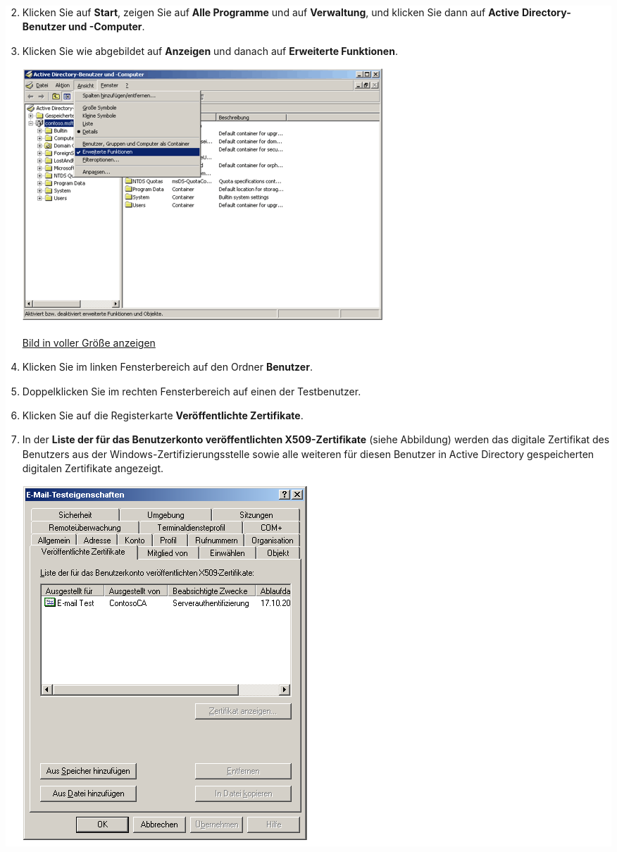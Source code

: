 2.  Klicken Sie auf **Start**, zeigen Sie auf **Alle Programme** und auf **Verwaltung**, und klicken Sie dann auf **Active** **Directory-Benutzer und -Computer**.

3.  Klicken Sie wie abgebildet auf **Anzeigen** und danach auf **Erweiterte Funktionen**.

    ![](images/Cc875813.PECRI14(de-de,TechNet.10).gif)
    
    [Bild in voller Größe anzeigen](https://technet.microsoft.com/de-de/cc875813.pecri14_big(de-de,technet.10).gif)

4.  Klicken Sie im linken Fensterbereich auf den Ordner **Benutzer**.

5.  Doppelklicken Sie im rechten Fensterbereich auf einen der Testbenutzer.

6.  Klicken Sie auf die Registerkarte **Veröffentlichte Zertifikate**.

7.  In der **Liste der für das Benutzerkonto veröffentlichten X509-Zertifikate** (siehe Abbildung) werden das digitale Zertifikat des Benutzers aus der Windows-Zertifizierungsstelle sowie alle weiteren für diesen Benutzer in Active Directory gespeicherten digitalen Zertifikate angezeigt.

    ![](images/Cc875813.PECRI15(de-de,TechNet.10).gif)
